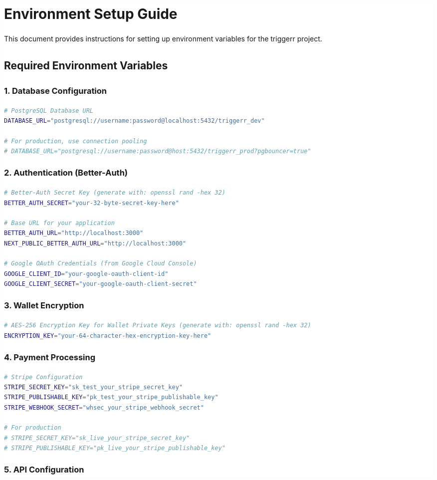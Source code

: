 # Environment Setup Guide

This document provides instructions for setting up environment variables for the triggerr project.

## Required Environment Variables

### 1. Database Configuration

```bash
# PostgreSQL Database URL
DATABASE_URL="postgresql://username:password@localhost:5432/triggerr_dev"

# For production, use connection pooling
# DATABASE_URL="postgresql://username:password@host:5432/triggerr_prod?pgbouncer=true"
```

### 2. Authentication (Better-Auth)

```bash
# Better-Auth Secret Key (generate with: openssl rand -hex 32)
BETTER_AUTH_SECRET="your-32-byte-secret-key-here"

# Base URL for your application
BETTER_AUTH_URL="http://localhost:3000"
NEXT_PUBLIC_BETTER_AUTH_URL="http://localhost:3000"

# Google OAuth Credentials (from Google Cloud Console)
GOOGLE_CLIENT_ID="your-google-oauth-client-id"
GOOGLE_CLIENT_SECRET="your-google-oauth-client-secret"
```

### 3. Wallet Encryption

```bash
# AES-256 Encryption Key for Wallet Private Keys (generate with: openssl rand -hex 32)
ENCRYPTION_KEY="your-64-character-hex-encryption-key-here"
```

### 4. Payment Processing

```bash
# Stripe Configuration
STRIPE_SECRET_KEY="sk_test_your_stripe_secret_key"
STRIPE_PUBLISHABLE_KEY="pk_test_your_stripe_publishable_key"
STRIPE_WEBHOOK_SECRET="whsec_your_stripe_webhook_secret"

# For production
# STRIPE_SECRET_KEY="sk_live_your_stripe_secret_key"
# STRIPE_PUBLISHABLE_KEY="pk_live_your_stripe_publishable_key"
```

### 5. API Configuration
